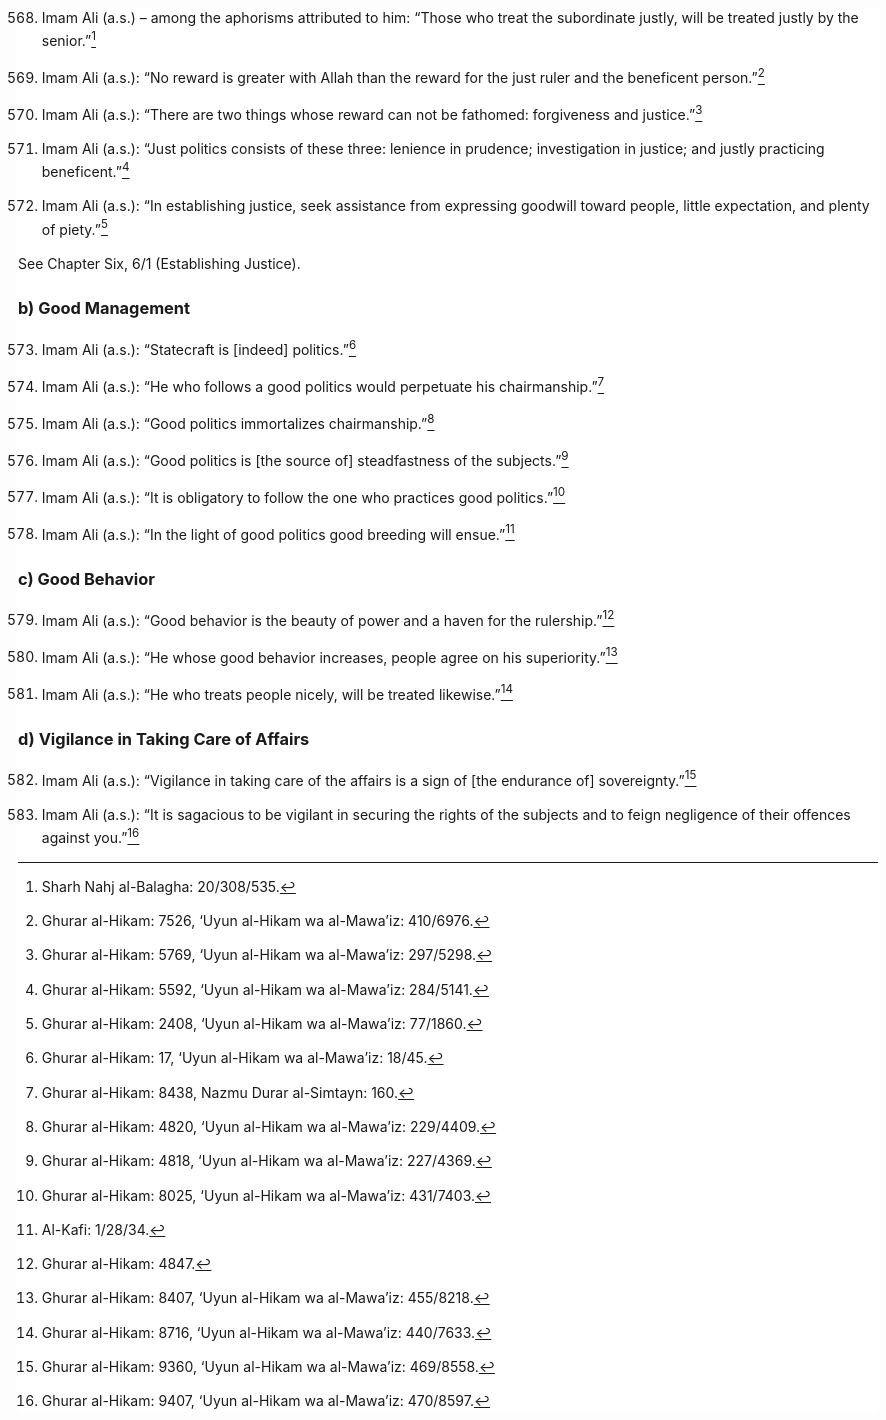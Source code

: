 568. Imam Ali (a.s.) – among the aphorisms attributed to him: “Those who
treat the subordinate justly, will be treated justly by the
senior.”[^37]

569. Imam Ali (a.s.): “No reward is greater with Allah than the reward
for the just ruler and the beneficent person.”[^38]

570. Imam Ali (a.s.): “There are two things whose reward can not be
fathomed: forgiveness and justice.”[^39]

571. Imam Ali (a.s.): “Just politics consists of these three: lenience
in prudence; investigation in justice; and justly practicing
beneficent.”[^40]

572. Imam Ali (a.s.): “In establishing justice, seek assistance from
expressing goodwill toward people, little expectation, and plenty of
piety.”[^41]

See Chapter Six, 6/1 (Establishing Justice).

### b) Good Management

573. Imam Ali (a.s.): “Statecraft is [indeed] politics.”[^42]

574. Imam Ali (a.s.): “He who follows a good politics would perpetuate
his chairmanship.”[^43]

575. Imam Ali (a.s.): “Good politics immortalizes chairmanship.”[^44]

576. Imam Ali (a.s.): “Good politics is [the source of] steadfastness of
the subjects.”[^45]

577. Imam Ali (a.s.): “It is obligatory to follow the one who practices
good politics.”[^46]

578. Imam Ali (a.s.): “In the light of good politics good breeding will
ensue.”[^47]

### c) Good Behavior

579. Imam Ali (a.s.): “Good behavior is the beauty of power and a haven
for the rulership.”[^48]

580. Imam Ali (a.s.): “He whose good behavior increases, people agree on
his superiority.”[^49]

581. Imam Ali (a.s.): “He who treats people nicely, will be treated
likewise.”[^50]

### d) Vigilance in Taking Care of Affairs

582. Imam Ali (a.s.): “Vigilance in taking care of the affairs is a sign
of [the endurance of] sovereignty.”[^51]

583. Imam Ali (a.s.): “It is sagacious to be vigilant in securing the
rights of the subjects and to feign negligence of their offences against
you.”[^52]


[^1]: Nahj al-Balagha: Aphorism 437, Rawa al-Wa’izin: 511.
[^2]: Ghurar al-Hikam: 8722.
[^3]: Ghurar al-Hikam: 2253, ‘Uyun al-Hikam wa al-Mawa’iz: 82/1981.
[^4]: Ghurar al-Hikam: 2223, ‘Uyun al-Hikam wa al-Mawa’iz: 78/1886.
[^5]: Ghurar al-Hikam: 9574, ‘Uyun al-Hikam wa al-Mawa’iz: 476/8712.
[^6]: Ghurar al-Hikam: 7444, ‘Uyun al-Hikam wa al-Mawa’iz: 408/6904.
[^7]: Ghurar al-Hikam: 5110, ‘Uyun al-Hikam wa al-Mawa’iz: 249/4668.
[^8]: Ghurar al-Hikam: 2285, ‘Uyun al-Hikam wa al-Mawa’iz: 83/1998.
[^9]: Al-Mawa’iz al-‘Adliya: 54.
[^10]: Ghurar al-Hikam: 1873.
[^11]: Ghurar al-Hikam: 4715, ‘Uyun al-Hikam wa al-Mawa’iz: 217/4263.
[^12]: Ghurar al-Hikam: 6496, ‘Uyun al-Hikam wa al-Mawa’iz: 355/6023.
[^13]: Ghurar al-Hikam: 8669, ‘Uyun al-Hikam wa al-Mawa’iz: 441/7665,
[^14]: Ghurar al-Hikam: 30/466, ‘Uyun al-Hikam wa al-Mawa’iz: 30/466,
[^15]: Ghurar al-Hikam: 2253, ‘Uyun al-Hikam wa al-Mawa’iz:
[^16]: Ghurar al-Hikam: 4819.
[^17]: Ghurar al-Hikam: 4789, ‘Uyun al-Hikam wa al-Mawa’iz: 42/982.
[^18]: Ghurar al-Hikam: 4789, ‘Uyun al-Hikam wa al-Mawa’iz: 223/4355.
[^19]: Nahj al-Balagha: Sermon 216. Also cf., Al-Kafi: 8/353/550.
[^20]: Ghurar al-Hikam: 863.
[^21]: Bihar al-Anwar: 78/83/87.
[^22]: Ghurar al-Hikam:1656.
[^23]: Ghurar al-Hikam: 7031, ‘Uyun al-Hikam wa al-Mawa’iz: 386/6537.
[^24]: Ghurar al-Hikam: 9714, ‘Uyun al-Hikam wa al-Mawa’iz: 486/8960.
[^25]: Ghurar al-Hikam: 4948, ‘Uyun al-Hikam wa al-Mawa’iz: 237/4505
[^26]: Ghurar al-Hikam: 10895, ‘Uyun al-Hikam wa al-Mawa’iz: 544/10115.
[^27]: Ghurar al-Hikam: 4792, ‘Uyun al-Hikam wa al-Mawa’iz: 223/4356.
[^28]: Ghurar al-Hikam: 1342 & 4215, ‘Uyun al-Hikam wa al-Mawa’iz:
[^29]: Ghurar al-Hikam: 2433, ‘Uyun al-Hikam wa al-Mawa’iz: 77/1853.
[^30]: Ghurar al-Hikam: 4118, ‘Uyun al-Hikam wa al-Mawa’iz: 132/2971.
[^31]: Ghurar al-Hikam: 6825, ‘Uyun al-Hikam wa al-Mawa’iz: 370/6243.
[^32]: Ghurar al-Hikam: 9543, ‘Uyun al-Hikam wa al-Mawa’iz: 481/8864.
[^33]: Matalib al-Su‘ul: 56.
[^34]: Ghurar al-Hikam: 4211, ‘Uyun al-Hikam wa al-Mawa’iz: 188/3858.
[^35]: Ghurar al-Hikam: 7711, ‘Uyun al-Hikam wa al-Mawa’iz: 428/7283.
[^36]: Ghurar al-Hikam: 8638, ‘Uyun al-Hikam wa al-Mawa’iz: 460/8361.
[^37]: Sharh Nahj al-Balagha: 20/308/535.
[^38]: Ghurar al-Hikam: 7526, ‘Uyun al-Hikam wa al-Mawa’iz: 410/6976.
[^39]: Ghurar al-Hikam: 5769, ‘Uyun al-Hikam wa al-Mawa’iz: 297/5298.
[^40]: Ghurar al-Hikam: 5592, ‘Uyun al-Hikam wa al-Mawa’iz: 284/5141.
[^41]: Ghurar al-Hikam: 2408, ‘Uyun al-Hikam wa al-Mawa’iz: 77/1860.
[^42]: Ghurar al-Hikam: 17, ‘Uyun al-Hikam wa al-Mawa’iz: 18/45.
[^43]: Ghurar al-Hikam: 8438, Nazmu Durar al-Simtayn: 160.
[^44]: Ghurar al-Hikam: 4820, ‘Uyun al-Hikam wa al-Mawa’iz: 229/4409.
[^45]: Ghurar al-Hikam: 4818, ‘Uyun al-Hikam wa al-Mawa’iz: 227/4369.
[^46]: Ghurar al-Hikam: 8025, ‘Uyun al-Hikam wa al-Mawa’iz: 431/7403.
[^47]: Al-Kafi: 1/28/34.
[^48]: Ghurar al-Hikam: 4847.
[^49]: Ghurar al-Hikam: 8407, ‘Uyun al-Hikam wa al-Mawa’iz: 455/8218.
[^50]: Ghurar al-Hikam: 8716, ‘Uyun al-Hikam wa al-Mawa’iz: 440/7633.
[^51]: Ghurar al-Hikam: 9360, ‘Uyun al-Hikam wa al-Mawa’iz: 469/8558.
[^52]: Ghurar al-Hikam: 9407, ‘Uyun al-Hikam wa al-Mawa’iz: 470/8597.
[^53]: Ghurar al-Hikam: 9410, ‘Uyun al-Hikam wa al-Mawa’iz: 473/8668.
[^54]: Ghurar al-Hikam: 5717, ‘Uyun al-Hikam wa al-Mawa’iz: 295/5283.
[^55]: Ghurar al-Hikam: 7815, ‘Uyun al-Hikam wa al-Mawa’iz: 429/7299.
[^56]: Ghurar al-Hikam: 807, ‘Uyun al-Hikam wa al-Mawa’iz: 42/955.
[^57]: Ghurar al-Hikam: 1068, ‘Uyun al-Hikam wa al-Mawa’iz: 43/1047.
[^58]: Ghurar al-Hikam: 8740.
[^59]: Nahj al-Balagha: Letter 53, Tuhafal-‘Uqul: 127. Also cf., Da‘a’m
[^60]: Nahj al-Balagha: Aphorism 476. Also cf., Rawa al-Wa‘izin: 511.
[^61]: Al-Qur’an, 13:11.
[^62]: Irshad al-Qulub: 68.
[^63]: Ghurar al-Hikam: 6512, ‘Uyun al-Hikam wa al-Mawa’iz: 355/6024.
[^64]: Ghurar al-Hikam: 8365.
[^65]: Ghurar al-Hikam: 4404, ‘Uyun al-Hikam wa al-Mawa’iz: 193/3970.
[^66]: Ghurar al-Hikam: 8742, ‘Uyun al-Hikam wa al-Mawa’iz: 439/7606.
[^67]: Al-Mawa‘iz al-‘Adadiyya: 59.
[^68]: Ghurar al-Hikam: 7836, ‘Uyun al-Hikam wa al-Mawa’iz: 452/8107.
[^69]: Ghurar al-Hikam: 16557.
[^70]: Ibid., 1734.
[^71]: Ghurar al-Hikam: 865, ‘Uyun al-Hikam wa al-Mawa’iz: 51/7261.
[^72]: Ghurar al-Hikam: 7815, ‘Uyun al-Hikam wa al-Mawa’iz: 428/7261.
[^73]: Nahj al-Balagha: Letter 53, Tuhaf al-’Uqul: 146.
[^74]: Nahj al-Balagha: Aphorism 84, ‘Uyun al-Hikam wa al-Mawa’iz:
[^75]: Ghurar al-Hikam: 5571, ‘Uyun al-Hikam wa al-Mawa’iz: 281/5068.
[^76]: Ghurar al-Hikam: 7906.
[^77]: Ghurar al-Hikam: 10958, ‘Uyun al-Hikam wa al-Mawa’iz: 552/10176.
[^78]: Ghurar al-Hikam: 8536, ‘Uyun al-Hikam wa al-Mawa’iz: 450/8011.
[^79]: Ghurar al-Hikam: 3931, ‘Uyun al-Hikam wa al-Mawa’iz: 181/3703.
[^80]: Ghurar al-Hikam: 8045 & 8346, ‘Uyun al-Hikam wa al-Mawa’iz:
[^81]: Ghurar al-Hikam: 5571, ‘Uyun al-Hikam wa al-Mawa’iz: 438/7602.
[^82]: Sharh Nahj al-Balagha: 20/303/465.
[^83]: Sharh Nahj al-Balagha: 345/961.
[^84]: Nahj al-Balagha: Letter 53, Tuhaf al-’Uqul: 144, ‘Uyun al-Hikam
[^85]: Nahj al-Balagha: Letter 53, Tuhaf al-’Uqul:147,
[^86]: Nahj al-Balagha: Sermon 30.
[^87]: Ghurar al-Hikam: 10956, ‘Uyun al-Hikam wa al-Mawa’iz: 550/10157.
[^88]: Ghurar al-Hikam: 4523, ‘Uyun al-Hikam wa al-Mawa’iz: 202/4095.
[^89]: Ghurar al-Hikam: 5486, ‘Uyun al-Hikam wa al-Mawa’iz: 275/4998.
[^90]: Tuhaf al-’Uqul: 81, Bihar al-Anwar: 77/208/1.
[^91]: Ghurar al-Hikam: 9335, ‘Uyun al-Hikam wa al-Mawa’iz: 469/8562.
[^92]: Al-Amali of al-Mufid: 269/3, Tuhaf al-’Uqul: 180, Al-Amali of
[^93]: Nahj al-Balagha: Letter 31, Kashf al-Mahajja: 226.
[^94]: Man laYahdarahu al-Faqih: 4/387/5834, ‘Uyun al-Hikam wa
[^95]: Ghurar al-Hikam: 3170, ‘Uyun al-Hikam wa al-Mawa’iz: 116/2580.
[^96]: Sharh Nahj al-Balagha: 20/309/539.
[^97]: Nahj al-Balagha: Letter 31, Ghurar al-Hikam: 2428, ‘Uyun al-Hikam
[^98]: Ghurar al-Hikam: 9774, ‘Uyun al-Hikam wa al-Mawa’iz: 485/8954.
[^99]: Ghurar al-Hikam: 10231, ‘Uyun al-Hikam wa al-Mawa’iz: 518/9395.
[^100]: Ghurar al-Hikam: 361, ‘Uyun al-Hikam wa al-Mawa’iz: 33/621.
[^101]: Al-Kafh: 8/21/4, Tuhaf al-’Uqul: 207.
[^102]: Ghurar al-Hikam: 360 & 362, Nahj al- Balagha: Aphorism 396,
[^103]: Ghurar al-Hikam: 9802, ‘Uyun al-Hikam wa al-Mawa’iz: 488/9044.
[^104]: Nahj al-Balagha: Sermon 192, Ghurar al-Hikam: 4544, ‘Uyun
[^105]: Nahj al-Balagha: Sermon 86, Tuhaf al-’Uqul: 152, Bihar al-Anwar:
[^106]: Ghurar al-Hikam: 5247, ‘Uyun al-Hikam wa al-Mawa’iz: 264/4814.
[^107]: Ghurar al-Hikam: 9352 & 9429, ‘Uyun al-Hikam wa al-Mawa’iz:
[^108]: Ghurar al-Hikam: 9013, ‘Uyun al-Hikam wa al-Mawa’iz: 427/7252.
[^109]: Al-Mawa‘iz al-Adadiya: 58.
[^110]: Ghurar al-Hikam: 9785.
[^111]: Ibid., 6152.
[^112]: Ghurar al-Hikam: 1149, ‘Uyun al-Hikam wa al-Mawa’iz: 45/1107.
[^113]: Al-Khisal: 72/111, Rawdat al-Wa‘izin: 412.
[^114]: Nahj al-Balagha: Sermon 41, Khasa’s al-A’imma: 98, ‘Uyun
[^115]: ‘Uyun al-Hikam wa al-Mawa’iz: 471/8614.
[^116]: Nahj al-Balagha: Letter 53, Tuhaf al-’Uqul: 145. Also cf.,
[^117]: Al-Khisal: 614/10, Bihar al-Anwar: 75/115/8.
[^118]: Tuhaf al-’Uqul: 81, ‘Uyun al-Hikam wa al-Mawa’iz: 519/9426,
[^119]: Nahj al-Balagha: Letter 5, Jawahir al-Matalib: 2/26.
[^120]: Nahj al Balagha: Letter 26, Bihar al-Anwar: 33/528/719.
[^121]: Ghurar al-Hikam: 1133.
[^122]: Jami‘ Bayan al-‘Ilm: 1/10/.
[^123]: Ghurar al-Hikam: 5043, ‘Uyun al-Hikam wa al-Mawa’iz: 243/6828.
[^124]: Tuhaf al-‘Uqul: 201.
[^125]: Al-Mahasin: 1/360/771, Bihar al-Anwar: 2/97/41.
[^126]: Tanbih al-Khawatir: 1/81.
[^127]: Al-Amali, al-Tusi: 625/1290.
[^128]: Ghurar al-Hikam: 1829, ‘Uyun al-Hikam wa al-Mawa’iz: 22/145.
[^129]: Nahj al-Balagha: Aphorism 80, Khasa’s al-A’imma: 94.
[^130]: Khasa’s al-A’imma: 94, Nahj al-Balagha: Aphorism 79, Rabi‘
[^131]: Nahj al-Balagha: Aphorism 207, Khasa’s al-A’imma: 115, Nuzha
[^132]: Al-Mahasin: 2/178/1504 & 222/1669, Bihar al-Anwar: 66/323/6.
[^133]: Ghurar al-Hikam: 10791, ‘Uyun al-Hikam wa al-Mawa’iz: 540/10022.
[^134]: Ghurar al-Hikam: 3954, ‘Uyun al-Hikam wa al-Mawa’iz: 181/3717.
[^135]: Nahj al-Balagha: Aphorism 451, Bihar al-Anwar: 164/74, Yanabi‘
[^136]: Al-Mawa‘iz al-‘Adadiyya: 61.
[^137]: Ghurar al-Hikam: 8878.
[^138]: Nahj al-Balagha: Aphorism 268, Tuhaf al-‘Uqul: 201, Al-Tusi,
[^139]: Al-Kafi: 2/149/7, Ma‘ani al-Akhbar: 267/1, Tuhaf al-’Uqul: 204.
[^140]: Kanz al-Fawa’id: 1/93.
[^141]: Tuhaf al-’Uqul: 218, Bihar al-Anwar: 78/57/121.
[^142]: Ghurar al-Hikam: 10184, ‘Uyun al-Hikam wa al-Mawa’iz: 518/940.
[^143]: Ghurar al-Hikam: 10184, ‘Uyun al-Hikam wa al-Mawa’iz: 98/2253.
[^144]: Ghurar al-Hikam: 9150.
[^145]: Ghurar al-Hikam: 2528, ‘Uyun al-Hikam wa al-Mawa’iz: 200/4048.
[^146]: Bihar al-Anwar: 74/166.
[^147]: Ghurar al-Hikam: 4510, ‘Uyun al-Hikam wa al-Mawa’iz: 203/4119.
[^148]: Ghurar al-Hikam: 2291, ‘Uyun al-Hikam wa al-Mawa’iz: 20/311/573.
[^149]: Ghurar al-Hikam: 2419, ‘Uyun al-Hikam wa al-Mawa’iz: 81/1961.
[^150]: Ghurar al-Hikam: 10184, ‘Uyun al-Hikam wa al-Mawa’iz: 118/2649.
[^151]: ‘Uyun Akhbar al-Ridha: 2/53/204, Al-Saduq, Al-Amali: 531/718,
[^152]: Ghurar al-Hikam: 8861, ‘Uyun al-Hikam wa al-Mawa’iz: 457/8286.
[^153]: Ghurar al-Hikam: 9422, ‘Uyun al-Hikam wa al-Mawa’iz: 473/8646.
[^154]: Nahj al-Balagha: Aphorism 176, Khasa’is al-A’imma: 110, Ghurar
[^155]: Ghurar al-Hikam: 5067, ‘Uyun al-Hikam wa al-Mawa’iz: 242/4612.
[^156]: Ghurar al-Hikam: 2727, ‘Uyun al-Hikam wa al-Mawa’iz: 100/291.
[^157]: Ghurar al-Hikam: 8613.
[^158]: Al-Mawa‘iz al-‘Adadiyya: 57. Apparently meaning to measure
[^159]: Ghurar al-Hikam: 9450, ‘Uyun al-Hikam wa al-Mawa’iz: 473/8681.
[^160]: Sharh Nahj al-Balagha: 20/311/574.
[^161]: Sharh Nahj al-Balagha: 309/550.
[^162]: Sharh Nahj al-Balagha: 20/331/798.
[^163]: Sharh Nahj al-Balagha: 20/320/673.
[^164]: Sharh Nahj al-Balagha: 338/871.
[^165]: Sharh Nahj al-Balagha: 282/232.
[^166]: Sharh Nahj al-Balagha: 337/865.
[^167]: Tuhaf al-’Uqul: 150. Also cf., Al-Kafi: 1/45/6, Al-Mufid,
[^168]: Sharh Nahj al-Balagha: 20/320/863.
[^169]: Sharh Nahj al-Balagha: 20/344/953.
[^170]: Sharh Nahj al-Balagha: 336/953.
